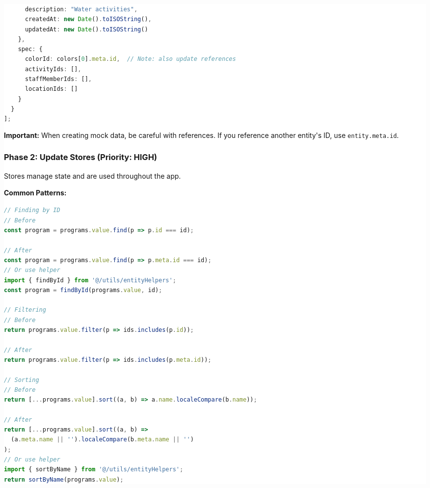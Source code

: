 ```typescript
      description: "Water activities",
      createdAt: new Date().toISOString(),
      updatedAt: new Date().toISOString()
    },
    spec: {
      colorId: colors[0].meta.id,  // Note: also update references
      activityIds: [],
      staffMemberIds: [],
      locationIds: []
    }
  }
];
```

**Important:** When creating mock data, be careful with references. If you reference another entity's ID, use `entity.meta.id`.

### Phase 2: Update Stores (Priority: HIGH)

Stores manage state and are used throughout the app.

**Common Patterns:**

```typescript
// Finding by ID
// Before
const program = programs.value.find(p => p.id === id);

// After
const program = programs.value.find(p => p.meta.id === id);
// Or use helper
import { findById } from '@/utils/entityHelpers';
const program = findById(programs.value, id);

// Filtering
// Before
return programs.value.filter(p => ids.includes(p.id));

// After
return programs.value.filter(p => ids.includes(p.meta.id));

// Sorting
// Before
return [...programs.value].sort((a, b) => a.name.localeCompare(b.name));

// After
return [...programs.value].sort((a, b) => 
  (a.meta.name || '').localeCompare(b.meta.name || '')
);
// Or use helper
import { sortByName } from '@/utils/entityHelpers';
return sortByName(programs.value);
```
